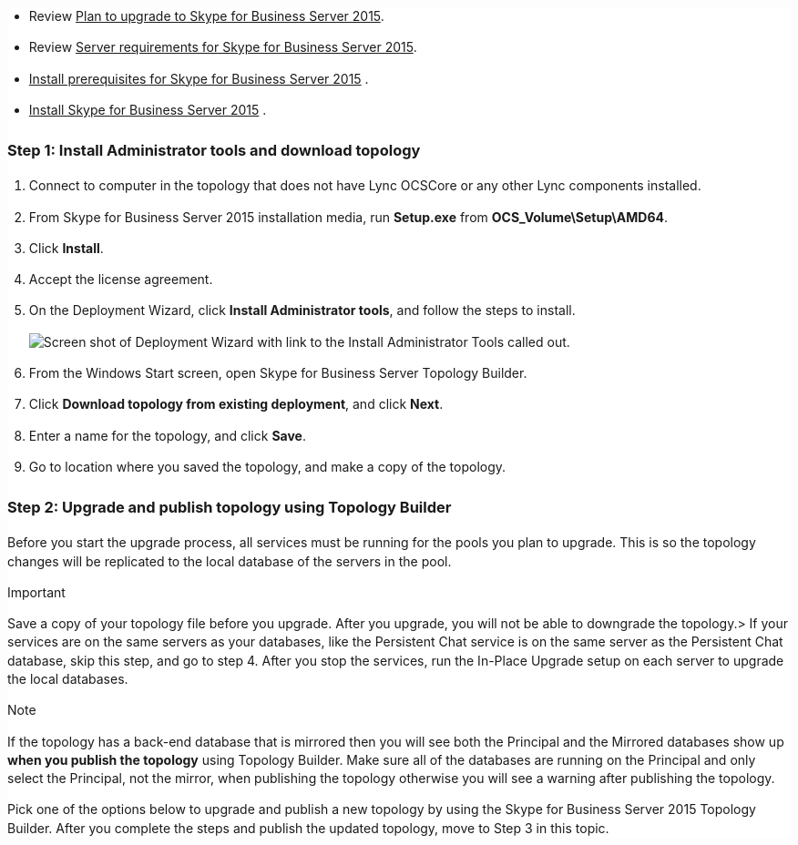 - Review [Plan to upgrade to Skype for Business Server 2015](../plan-your-deployment/upgrade.md).
    
- Review [Server requirements for Skype for Business Server 2015](../plan-your-deployment/requirements-for-your-environment/server-requirements.md).
    
- [Install prerequisites for Skype for Business Server 2015](install/install-prerequisites.md) .
    
- [Install Skype for Business Server 2015](install/install.md) .
    
### Step 1: Install Administrator tools and download topology

1. Connect to computer in the topology that does not have Lync OCSCore or any other Lync components installed.
    
2. From Skype for Business Server 2015 installation media, run **Setup.exe** from **OCS_Volume\Setup\AMD64**. 
    
3. Click **Install**. 
    
4. Accept the license agreement.
    
5. On the Deployment Wizard, click **Install Administrator tools**, and follow the steps to install.
    
     ![Screen shot of Deployment Wizard with link to the Install Administrator Tools called out.](../media/5bbac2d6-a5b3-42b4-a243-7bcf2b04477a.png)
  
6. From the Windows Start screen, open Skype for Business Server Topology Builder.
    
7. Click **Download topology from existing deployment**, and click **Next**.
    
8. Enter a name for the topology, and click **Save**.
    
9. Go to location where you saved the topology, and make a copy of the topology.
    
### Step 2: Upgrade and publish topology using Topology Builder

Before you start the upgrade process, all services must be running for the pools you plan to upgrade. This is so the topology changes will be replicated to the local database of the servers in the pool.
  
> [!IMPORTANT]
>  Save a copy of your topology file before you upgrade. After you upgrade, you will not be able to downgrade the topology.>  If your services are on the same servers as your databases, like the Persistent Chat service is on the same server as the Persistent Chat database, skip this step, and go to step 4. After you stop the services, run the In-Place Upgrade setup on each server to upgrade the local databases.
  
> [!NOTE]
> If the topology has a back-end database that is mirrored then you will see both the Principal and the Mirrored databases show up **when you publish the topology** using Topology Builder. Make sure all of the databases are running on the Principal and only select the Principal, not the mirror, when publishing the topology otherwise you will see a warning after publishing the topology.
  
Pick one of the options below to upgrade and publish a new topology by using the Skype for Business Server 2015 Topology Builder. After you complete the steps and publish the updated topology, move to Step 3 in this topic.
  